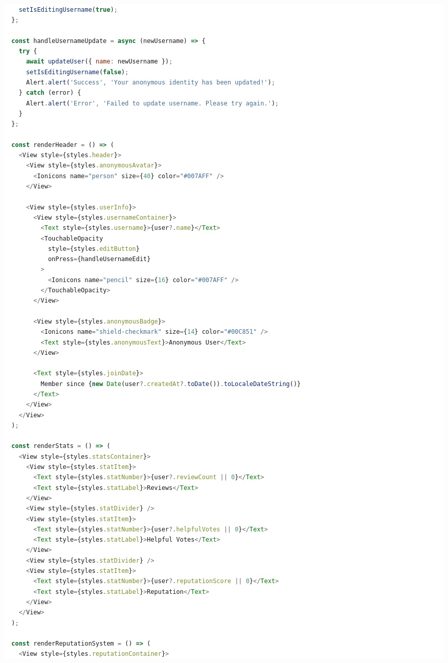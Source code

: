 ```javascript
    setIsEditingUsername(true);
  };

  const handleUsernameUpdate = async (newUsername) => {
    try {
      await updateUser({ name: newUsername });
      setIsEditingUsername(false);
      Alert.alert('Success', 'Your anonymous identity has been updated!');
    } catch (error) {
      Alert.alert('Error', 'Failed to update username. Please try again.');
    }
  };

  const renderHeader = () => (
    <View style={styles.header}>
      <View style={styles.anonymousAvatar}>
        <Ionicons name="person" size={40} color="#007AFF" />
      </View>

      <View style={styles.userInfo}>
        <View style={styles.usernameContainer}>
          <Text style={styles.username}>{user?.name}</Text>
          <TouchableOpacity
            style={styles.editButton}
            onPress={handleUsernameEdit}
          >
            <Ionicons name="pencil" size={16} color="#007AFF" />
          </TouchableOpacity>
        </View>

        <View style={styles.anonymousBadge}>
          <Ionicons name="shield-checkmark" size={14} color="#00C851" />
          <Text style={styles.anonymousText}>Anonymous User</Text>
        </View>

        <Text style={styles.joinDate}>
          Member since {new Date(user?.createdAt?.toDate()).toLocaleDateString()}
        </Text>
      </View>
    </View>
  );

  const renderStats = () => (
    <View style={styles.statsContainer}>
      <View style={styles.statItem}>
        <Text style={styles.statNumber}>{user?.reviewCount || 0}</Text>
        <Text style={styles.statLabel}>Reviews</Text>
      </View>
      <View style={styles.statDivider} />
      <View style={styles.statItem}>
        <Text style={styles.statNumber}>{user?.helpfulVotes || 0}</Text>
        <Text style={styles.statLabel}>Helpful Votes</Text>
      </View>
      <View style={styles.statDivider} />
      <View style={styles.statItem}>
        <Text style={styles.statNumber}>{user?.reputationScore || 0}</Text>
        <Text style={styles.statLabel}>Reputation</Text>
      </View>
    </View>
  );

  const renderReputationSystem = () => (
    <View style={styles.reputationContainer}>
```
